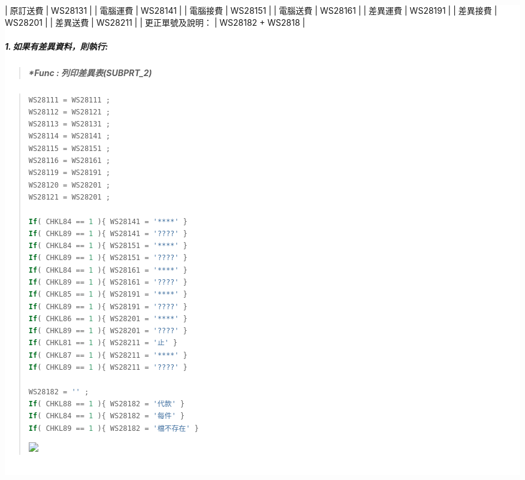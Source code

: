 | 原訂送費 |  WS28131                  | 
| 電腦運費 |  WS28141                  | 
| 電腦接費 |  WS28151                  | 
| 電腦送費 |  WS28161                  |
| 差異運費 |  WS28191                  | 
| 差異接費 |  WS28201                  | 
| 差異送費 |  WS28211                  |
| 更正單號及說明： |  WS28182 + WS2818  |

##### 1. 如果有差異資料，則執行:

> ##### *Func : 列印差異表(SUBPRT_2)

>~~~~sql
>WS28111 = WS28111 ;
>WS28112 = WS28121 ;
>WS28113 = WS28131 ;
>WS28114 = WS28141 ;
>WS28115 = WS28151 ;
>WS28116 = WS28161 ;
>WS28119 = WS28191 ;
>WS28120 = WS28201 ;
>WS28121 = WS28201 ;
>
>If( CHKL84 == 1 ){ WS28141 = '****' }
>If( CHKL89 == 1 ){ WS28141 = '????' }
>If( CHKL84 == 1 ){ WS28151 = '****' }
>If( CHKL89 == 1 ){ WS28151 = '????' }
>If( CHKL84 == 1 ){ WS28161 = '****' }
>If( CHKL89 == 1 ){ WS28161 = '????' }
>If( CHKL85 == 1 ){ WS28191 = '****' }
>If( CHKL89 == 1 ){ WS28191 = '????' }
>If( CHKL86 == 1 ){ WS28201 = '****' }
>If( CHKL89 == 1 ){ WS28201 = '????' }
>If( CHKL81 == 1 ){ WS28211 = '止' }
>If( CHKL87 == 1 ){ WS28211 = '****' }
>If( CHKL89 == 1 ){ WS28211 = '????' }
>
>WS28182 = '' ;
>If( CHKL88 == 1 ){ WS28182 = '代款' }
>If( CHKL84 == 1 ){ WS28182 = '每件' }
>If( CHKL89 == 1 ){ WS28182 = '檔不存在' }
>
>~~~~
>![](https://i.imgur.com/yPIth14.png)
<br/>
